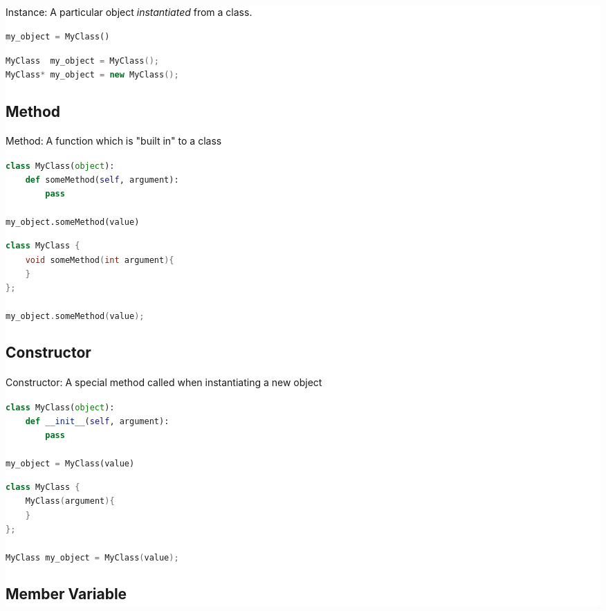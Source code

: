 Instance: A particular object *instantiated* from a class.

``` python
my_object = MyClass()
```

``` cpp
MyClass  my_object = MyClass();
MyClass* my_object = new MyClass();
```

Method
------

Method: A function which is "built in" to a class

``` python
class MyClass(object):
    def someMethod(self, argument):
        pass

my_object.someMethod(value)
```

```cpp
class MyClass {
    void someMethod(int argument){
    }
};

my_object.someMethod(value);
```

Constructor
-----------

Constructor: A special method called when instantiating a new object

``` python
class MyClass(object):
    def __init__(self, argument):
        pass

my_object = MyClass(value)
```

``` cpp
class MyClass {
    MyClass(argument){
    }
};

MyClass my_object = MyClass(value);

```
Member Variable
---------------
